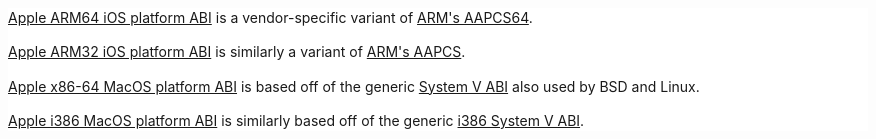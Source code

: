 [Apple ARM64 iOS platform ABI](https://developer.apple.com/library/content/documentation/Xcode/Conceptual/iPhoneOSABIReference/Articles/ARM64FunctionCallingConventions.html) is a vendor-specific variant of [ARM's AAPCS64](http://infocenter.arm.com/help/topic/com.arm.doc.ihi0055b/IHI0055B_aapcs64.pdf).

[Apple ARM32 iOS platform ABI](https://developer.apple.com/library/content/documentation/Xcode/Conceptual/iPhoneOSABIReference/Articles/ARMv7FunctionCallingConventions.html) is similarly a variant of [ARM's AAPCS](http://infocenter.arm.com/help/topic/com.arm.doc.ihi0042f/IHI0042F_aapcs.pdf).

[Apple x86-64 MacOS platform ABI](https://developer.apple.com/library/content/documentation/DeveloperTools/Conceptual/LowLevelABI/140-x86-64_Function_Calling_Conventions/x86_64.html) is based off of the generic [System V ABI](http://people.freebsd.org/~obrien/amd64-elf-abi.pdf) also used by BSD and Linux.

[Apple i386 MacOS platform ABI](https://developer.apple.com/library/content/documentation/DeveloperTools/Conceptual/LowLevelABI/130-IA-32_Function_Calling_Conventions/IA32.html#//apple_ref/doc/uid/TP40002492-SW4) is similarly based off of the generic [i386 System V ABI](http://www.sco.com/developers/devspecs/abi386-4.pdf).
